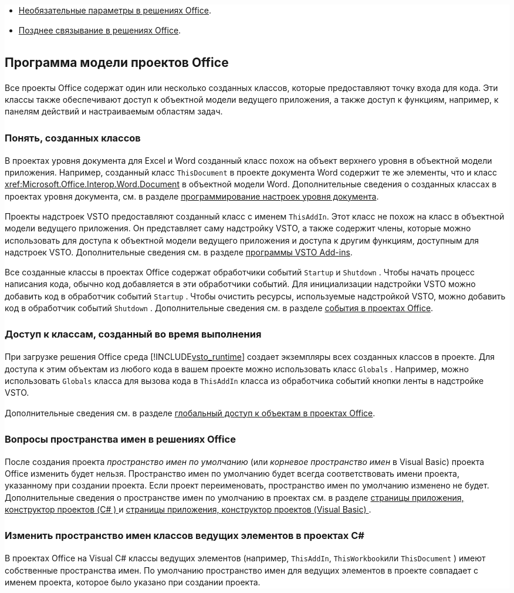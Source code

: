 -   [Необязательные параметры в решениях Office](../vsto/optional-parameters-in-office-solutions.md).

-   [Позднее связывание в решениях Office](../vsto/late-binding-in-office-solutions.md).

## <a name="program-model-of-office-projects"></a>Программа модели проектов Office
 Все проекты Office содержат один или несколько созданных классов, которые предоставляют точку входа для кода. Эти классы также обеспечивают доступ к объектной модели ведущего приложения, а также доступ к функциям, например, к панелям действий и настраиваемым областям задач.

### <a name="understand-the-generated-classes"></a>Понять, созданных классов
 В проектах уровня документа для Excel и Word созданный класс похож на объект верхнего уровня в объектной модели приложения. Например, созданный класс `ThisDocument` в проекте документа Word содержит те же элементы, что и класс <xref:Microsoft.Office.Interop.Word.Document> в объектной модели Word. Дополнительные сведения о созданных классах в проектах уровня документа, см. в разделе [программирование настроек уровня документа](../vsto/programming-document-level-customizations.md).

 Проекты надстроек VSTO предоставляют созданный класс с именем `ThisAddIn`. Этот класс не похож на класс в объектной модели ведущего приложения. Он представляет саму надстройку VSTO, а также содержит члены, которые можно использовать для доступа к объектной модели ведущего приложения и доступа к другим функциям, доступным для надстроек VSTO. Дополнительные сведения см. в разделе [программы VSTO Add-ins](../vsto/programming-vsto-add-ins.md).

 Все созданные классы в проектах Office содержат обработчики событий `Startup` и `Shutdown` . Чтобы начать процесс написания кода, обычно код добавляется в эти обработчики событий. Для инициализации надстройки VSTO можно добавить код в обработчик событий `Startup` . Чтобы очистить ресурсы, используемые надстройкой VSTO, можно добавить код в обработчик событий `Shutdown` . Дополнительные сведения см. в разделе [события в проектах Office](../vsto/events-in-office-projects.md).

### <a name="access-the-generated-classes-at-runtime"></a>Доступ к классам, созданный во время выполнения
 При загрузке решения Office среда [!INCLUDE[vsto_runtime](../vsto/includes/vsto-runtime-md.md)] создает экземпляры всех созданных классов в проекте. Для доступа к этим объектам из любого кода в вашем проекте можно использовать класс `Globals` . Например, можно использовать `Globals` класса для вызова кода в `ThisAddIn` класса из обработчика событий кнопки ленты в надстройке VSTO.

 Дополнительные сведения см. в разделе [глобальный доступ к объектам в проектах Office](../vsto/global-access-to-objects-in-office-projects.md).

### <a name="namespace-considerations-in-office-solutions"></a>Вопросы пространства имен в решениях Office
 После создания проекта *пространство имен по умолчанию* (или *корневое пространство имен* в Visual Basic) проекта Office изменить будет нельзя. Пространство имен по умолчанию будет всегда соответствовать имени проекта, указанному при создании проекта. Если проект переименовать, пространство имен по умолчанию изменено не будет. Дополнительные сведения о пространстве имен по умолчанию в проектах см. в разделе [страницы приложения, конструктор проектов &#40;C&#35; &#41; ](../ide/reference/application-page-project-designer-csharp.md) и [страницы приложения, конструктор проектов &#40;Visual Basic&#41; ](../ide/reference/application-page-project-designer-visual-basic.md).

### <a name="change-the-namespace-of-host-item-classes-in-c-projects"></a>Изменить пространство имен классов ведущих элементов в проектах C#
 В проектах Office на Visual C# классы ведущих элементов (например, `ThisAddIn`, `ThisWorkbook`или `ThisDocument` ) имеют собственные пространства имен. По умолчанию пространство имен для ведущих элементов в проекте совпадает с именем проекта, которое было указано при создании проекта.
